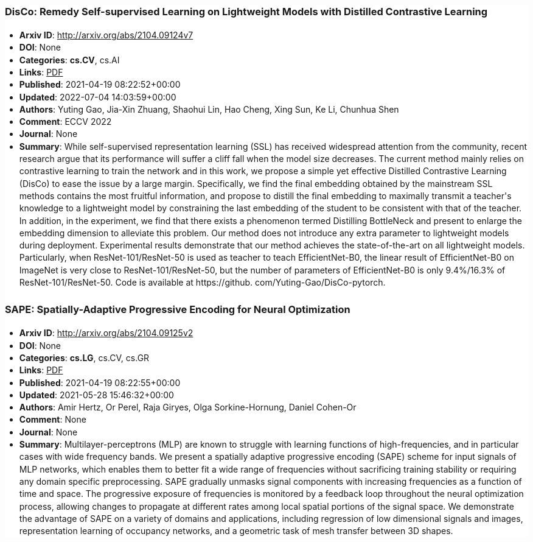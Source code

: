 


### DisCo: Remedy Self-supervised Learning on Lightweight Models with Distilled Contrastive Learning
- **Arxiv ID**: http://arxiv.org/abs/2104.09124v7
- **DOI**: None
- **Categories**: **cs.CV**, cs.AI
- **Links**: [PDF](http://arxiv.org/pdf/2104.09124v7)
- **Published**: 2021-04-19 08:22:52+00:00
- **Updated**: 2022-07-04 14:03:59+00:00
- **Authors**: Yuting Gao, Jia-Xin Zhuang, Shaohui Lin, Hao Cheng, Xing Sun, Ke Li, Chunhua Shen
- **Comment**: ECCV 2022
- **Journal**: None
- **Summary**: While self-supervised representation learning (SSL) has received widespread attention from the community, recent research argue that its performance will suffer a cliff fall when the model size decreases. The current method mainly relies on contrastive learning to train the network and in this work, we propose a simple yet effective Distilled Contrastive Learning (DisCo) to ease the issue by a large margin. Specifically, we find the final embedding obtained by the mainstream SSL methods contains the most fruitful information, and propose to distill the final embedding to maximally transmit a teacher's knowledge to a lightweight model by constraining the last embedding of the student to be consistent with that of the teacher. In addition, in the experiment, we find that there exists a phenomenon termed Distilling BottleNeck and present to enlarge the embedding dimension to alleviate this problem. Our method does not introduce any extra parameter to lightweight models during deployment. Experimental results demonstrate that our method achieves the state-of-the-art on all lightweight models. Particularly, when ResNet-101/ResNet-50 is used as teacher to teach EfficientNet-B0, the linear result of EfficientNet-B0 on ImageNet is very close to ResNet-101/ResNet-50, but the number of parameters of EfficientNet-B0 is only 9.4\%/16.3\% of ResNet-101/ResNet-50. Code is available at https://github. com/Yuting-Gao/DisCo-pytorch.



### SAPE: Spatially-Adaptive Progressive Encoding for Neural Optimization
- **Arxiv ID**: http://arxiv.org/abs/2104.09125v2
- **DOI**: None
- **Categories**: **cs.LG**, cs.CV, cs.GR
- **Links**: [PDF](http://arxiv.org/pdf/2104.09125v2)
- **Published**: 2021-04-19 08:22:55+00:00
- **Updated**: 2021-05-28 15:46:32+00:00
- **Authors**: Amir Hertz, Or Perel, Raja Giryes, Olga Sorkine-Hornung, Daniel Cohen-Or
- **Comment**: None
- **Journal**: None
- **Summary**: Multilayer-perceptrons (MLP) are known to struggle with learning functions of high-frequencies, and in particular cases with wide frequency bands. We present a spatially adaptive progressive encoding (SAPE) scheme for input signals of MLP networks, which enables them to better fit a wide range of frequencies without sacrificing training stability or requiring any domain specific preprocessing. SAPE gradually unmasks signal components with increasing frequencies as a function of time and space. The progressive exposure of frequencies is monitored by a feedback loop throughout the neural optimization process, allowing changes to propagate at different rates among local spatial portions of the signal space. We demonstrate the advantage of SAPE on a variety of domains and applications, including regression of low dimensional signals and images, representation learning of occupancy networks, and a geometric task of mesh transfer between 3D shapes.
